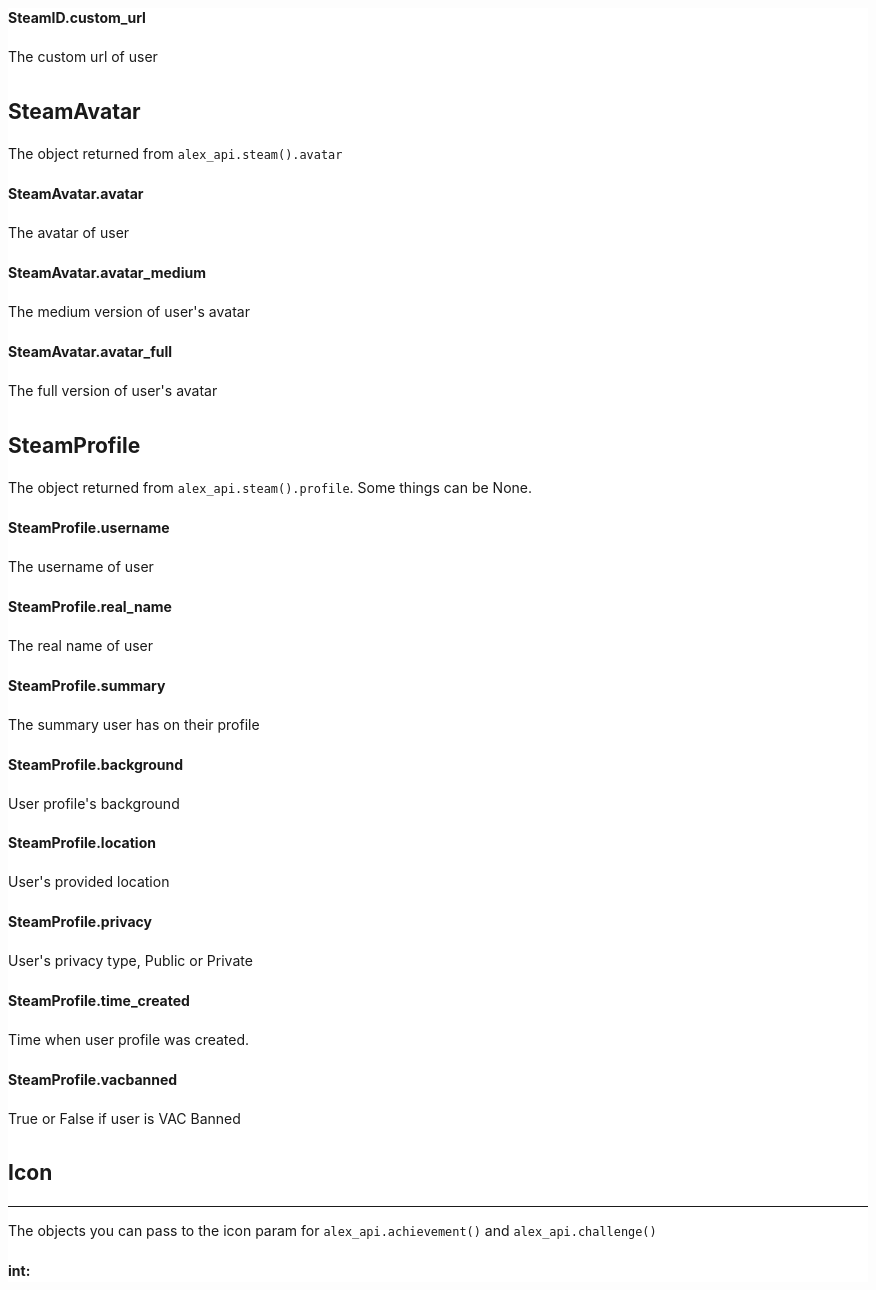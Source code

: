 #### SteamID.custom_url
The custom url of user


## SteamAvatar
The object returned from `alex_api.steam().avatar`

#### SteamAvatar.avatar
The avatar of user

#### SteamAvatar.avatar_medium
The medium version of user's avatar

#### SteamAvatar.avatar_full
The full version of user's avatar


## SteamProfile
The object returned from `alex_api.steam().profile`. Some things can be None.

#### SteamProfile.username
The username of user

#### SteamProfile.real_name
The real name of user

#### SteamProfile.summary
The summary user has on their profile

#### SteamProfile.background
User profile's background

#### SteamProfile.location
User's provided location

#### SteamProfile.privacy
User's privacy type, Public or Private

#### SteamProfile.time_created
Time when user profile was created.

#### SteamProfile.vacbanned
True or False if user is VAC Banned


## Icon
---
The objects you can pass to the icon param for `alex_api.achievement()` and `alex_api.challenge()`

#### int:
